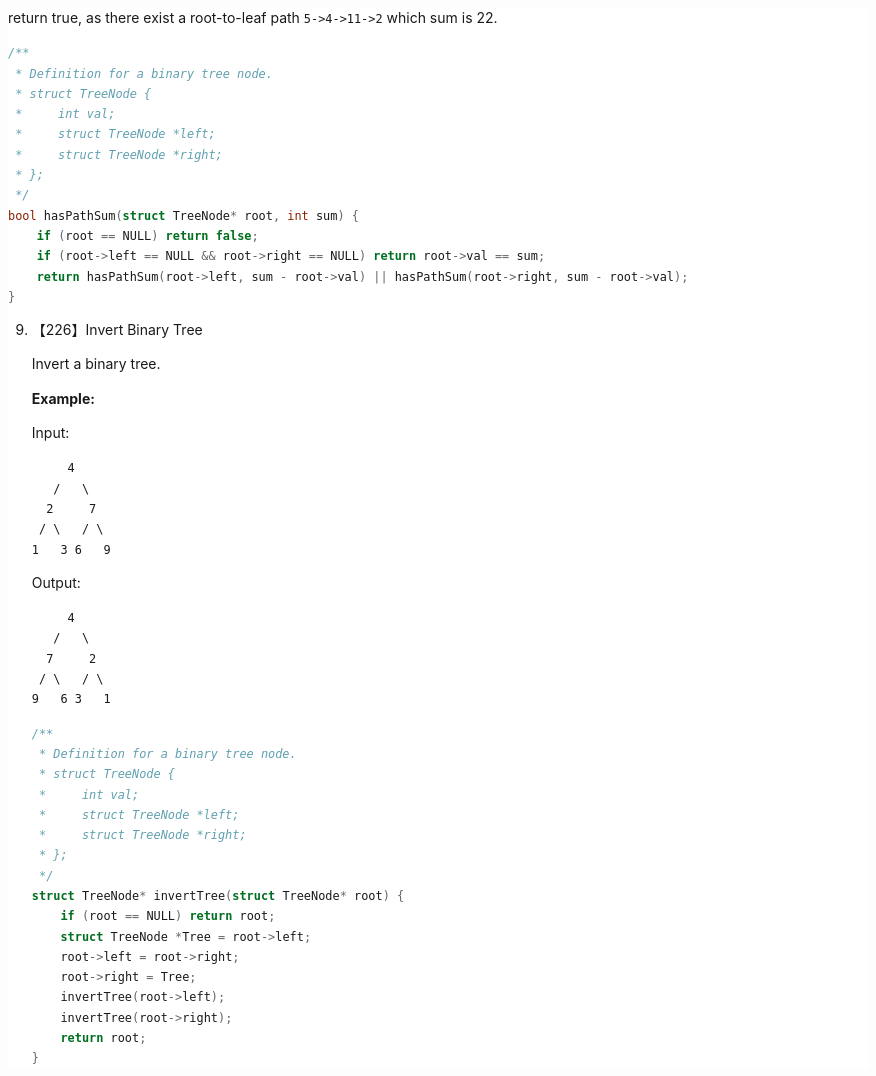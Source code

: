    return true, as there exist a root-to-leaf path `5->4->11->2` which sum is 22.

   ```c
   /**
    * Definition for a binary tree node.
    * struct TreeNode {
    *     int val;
    *     struct TreeNode *left;
    *     struct TreeNode *right;
    * };
    */
   bool hasPathSum(struct TreeNode* root, int sum) {
       if (root == NULL) return false;
       if (root->left == NULL && root->right == NULL) return root->val == sum;
       return hasPathSum(root->left, sum - root->val) || hasPathSum(root->right, sum - root->val);
   }
   ```

9. 【226】Invert Binary Tree

   Invert a binary tree.

   **Example:**

   Input:

   ```
        4
      /   \
     2     7
    / \   / \
   1   3 6   9
   ```

   Output:

   ```
        4
      /   \
     7     2
    / \   / \
   9   6 3   1
   ```

   ```c
   /**
    * Definition for a binary tree node.
    * struct TreeNode {
    *     int val;
    *     struct TreeNode *left;
    *     struct TreeNode *right;
    * };
    */
   struct TreeNode* invertTree(struct TreeNode* root) {
       if (root == NULL) return root;
       struct TreeNode *Tree = root->left;
       root->left = root->right;
       root->right = Tree;
       invertTree(root->left);
       invertTree(root->right);
       return root;
   }
   ```
